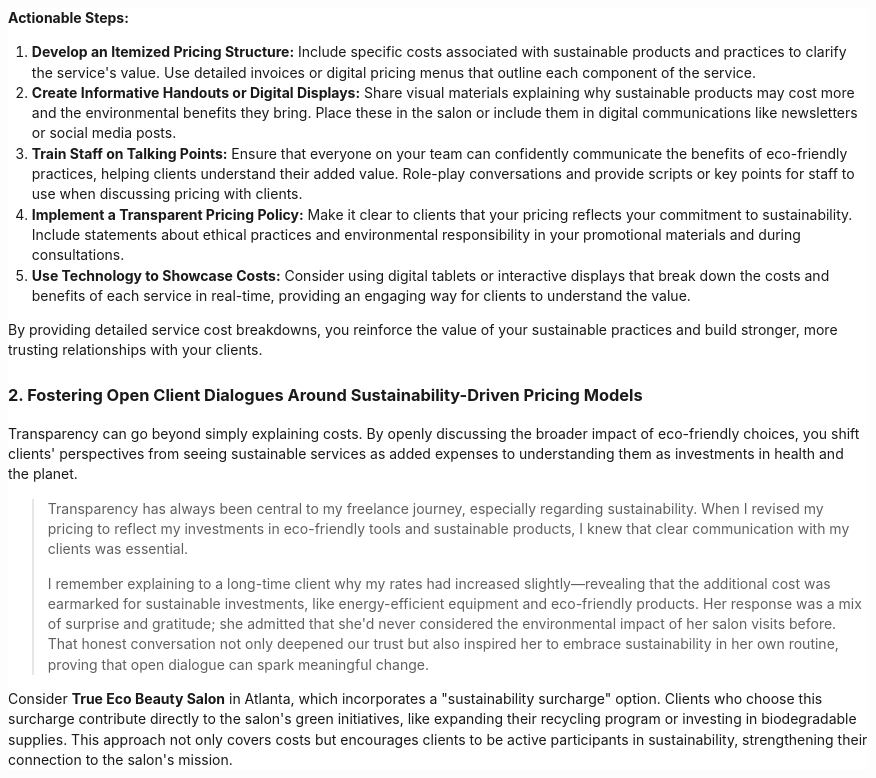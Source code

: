 
**Actionable Steps:**


1. **Develop an Itemized Pricing Structure:** Include specific costs associated with sustainable products and practices to clarify the service's value. Use detailed invoices or digital pricing menus that outline each component of the service.
2. **Create Informative Handouts or Digital Displays:** Share visual materials explaining why sustainable products may cost more and the environmental benefits they bring. Place these in the salon or include them in digital communications like newsletters or social media posts.
3. **Train Staff on Talking Points:** Ensure that everyone on your team can confidently communicate the benefits of eco-friendly practices, helping clients understand their added value. Role-play conversations and provide scripts or key points for staff to use when discussing pricing with clients.
4. **Implement a Transparent Pricing Policy:** Make it clear to clients that your pricing reflects your commitment to sustainability. Include statements about ethical practices and environmental responsibility in your promotional materials and during consultations.
5. **Use Technology to Showcase Costs:** Consider using digital tablets or interactive displays that break down the costs and benefits of each service in real-time, providing an engaging way for clients to understand the value.


By providing detailed service cost breakdowns, you reinforce the value of your sustainable practices and build stronger, more trusting relationships with your clients.


### 2. Fostering Open Client Dialogues Around Sustainability-Driven Pricing Models


Transparency can go beyond simply explaining costs. By openly discussing the broader impact of eco-friendly choices, you shift clients' perspectives from seeing sustainable services as added expenses to understanding them as investments in health and the planet.



> 
> Transparency has always been central to my freelance journey, especially regarding sustainability. When I revised my pricing to reflect my investments in eco-friendly tools and sustainable products, I knew that clear communication with my clients was essential.
> 
> 
> I remember explaining to a long-time client why my rates had increased slightly—revealing that the additional cost was earmarked for sustainable investments, like energy-efficient equipment and eco-friendly products. Her response was a mix of surprise and gratitude; she admitted that she'd never considered the environmental impact of her salon visits before. That honest conversation not only deepened our trust but also inspired her to embrace sustainability in her own routine, proving that open dialogue can spark meaningful change.
> 
> 
> 


Consider **True Eco Beauty Salon** in Atlanta, which incorporates a "sustainability surcharge" option. Clients who choose this surcharge contribute directly to the salon's green initiatives, like expanding their recycling program or investing in biodegradable supplies. This approach not only covers costs but encourages clients to be active participants in sustainability, strengthening their connection to the salon's mission.
